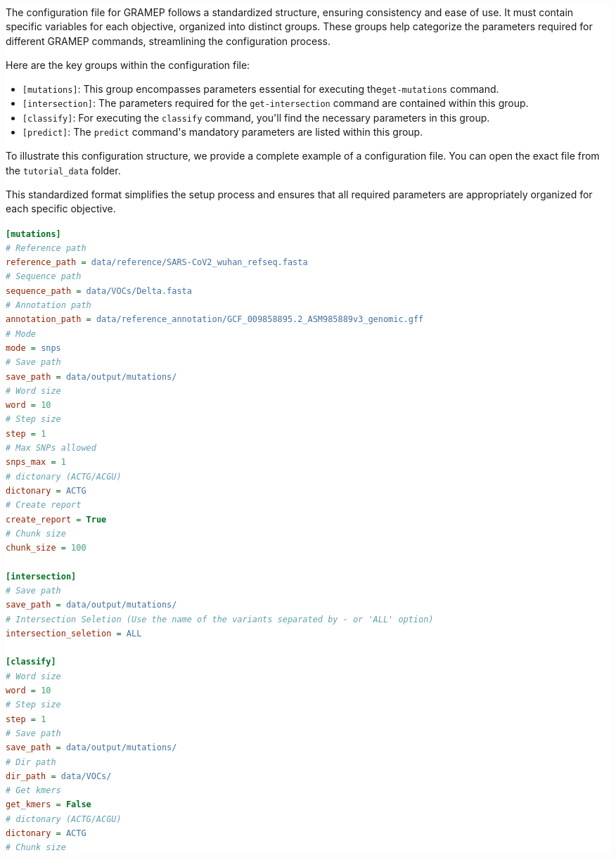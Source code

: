 The configuration file for GRAMEP follows a standardized structure, ensuring consistency and ease of use. It must contain specific variables for each objective, organized into distinct groups. These groups help categorize the parameters required for different GRAMEP commands, streamlining the configuration process.

Here are the key groups within the configuration file:

- `[mutations]`: This group encompasses parameters essential for executing the`get-mutations` command.
- `[intersection]`: The parameters required for the `get-intersection` command are contained within this group.
- `[classify]`: For executing the `classify` command, you'll find the necessary parameters in this group.
- `[predict]`: The `predict` command's mandatory parameters are listed within this group.

To illustrate this configuration structure, we provide a complete example of a configuration file. You can open the exact file from the `tutorial_data` folder.

This standardized format simplifies the setup process and ensures that all required parameters are appropriately organized for each specific objective.

```INI
[mutations]
# Reference path
reference_path = data/reference/SARS-CoV2_wuhan_refseq.fasta
# Sequence path
sequence_path = data/VOCs/Delta.fasta
# Annotation path
annotation_path = data/reference_annotation/GCF_009858895.2_ASM985889v3_genomic.gff
# Mode
mode = snps
# Save path
save_path = data/output/mutations/
# Word size
word = 10
# Step size
step = 1
# Max SNPs allowed
snps_max = 1
# dictonary (ACTG/ACGU)
dictonary = ACTG
# Create report
create_report = True
# Chunk size
chunk_size = 100

[intersection]
# Save path
save_path = data/output/mutations/
# Intersection Seletion (Use the name of the variants separated by - or 'ALL' option)
intersection_seletion = ALL

[classify]
# Word size
word = 10
# Step size
step = 1
# Save path
save_path = data/output/mutations/
# Dir path
dir_path = data/VOCs/
# Get kmers
get_kmers = False
# dictonary (ACTG/ACGU)
dictonary = ACTG
# Chunk size
```